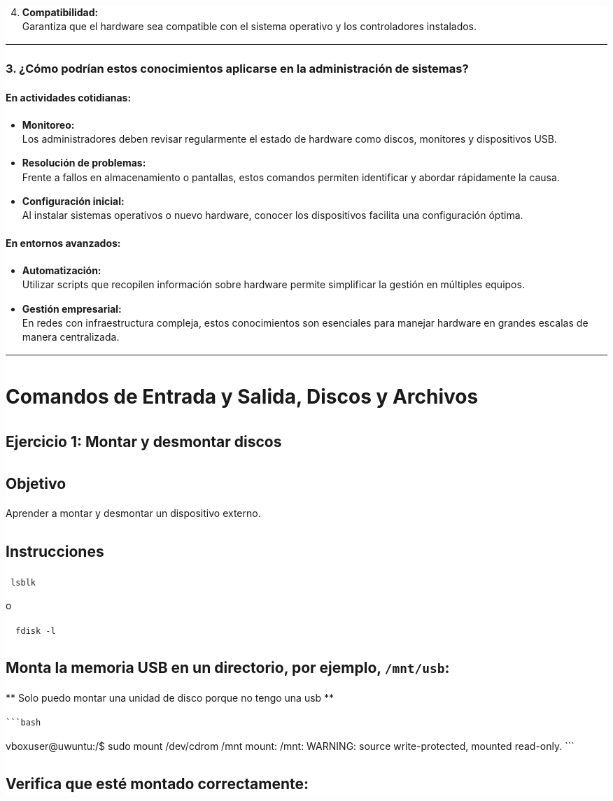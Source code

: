 4. **Compatibilidad:**  
   Garantiza que el hardware sea compatible con el sistema operativo y los controladores instalados.  

---

### **3. ¿Cómo podrían estos conocimientos aplicarse en la administración de sistemas?**

#### **En actividades cotidianas:**
- **Monitoreo:**  
  Los administradores deben revisar regularmente el estado de hardware como discos, monitores y dispositivos USB.  

- **Resolución de problemas:**  
  Frente a fallos en almacenamiento o pantallas, estos comandos permiten identificar y abordar rápidamente la causa.  

- **Configuración inicial:**  
  Al instalar sistemas operativos o nuevo hardware, conocer los dispositivos facilita una configuración óptima.  

#### **En entornos avanzados:**
- **Automatización:**  
  Utilizar scripts que recopilen información sobre hardware permite simplificar la gestión en múltiples equipos.  

- **Gestión empresarial:**  
  En redes con infraestructura compleja, estos conocimientos son esenciales para manejar hardware en grandes escalas de manera centralizada.  
---
# Comandos de Entrada y Salida, Discos y Archivos

## Ejercicio 1: Montar y desmontar discos

## Objetivo

Aprender a montar y desmontar un dispositivo externo.

## Instrucciones

     lsblk
o

      fdisk -l
## Monta la memoria USB en un directorio, por ejemplo, `/mnt/usb`:      
** Solo puedo montar una unidad de disco porque no tengo una usb **

    ```bash
vboxuser@uwuntu:/$ sudo mount /dev/cdrom /mnt
mount: /mnt: WARNING: source write-protected, mounted read-only.
    ```
## Verifica que esté montado correctamente:
